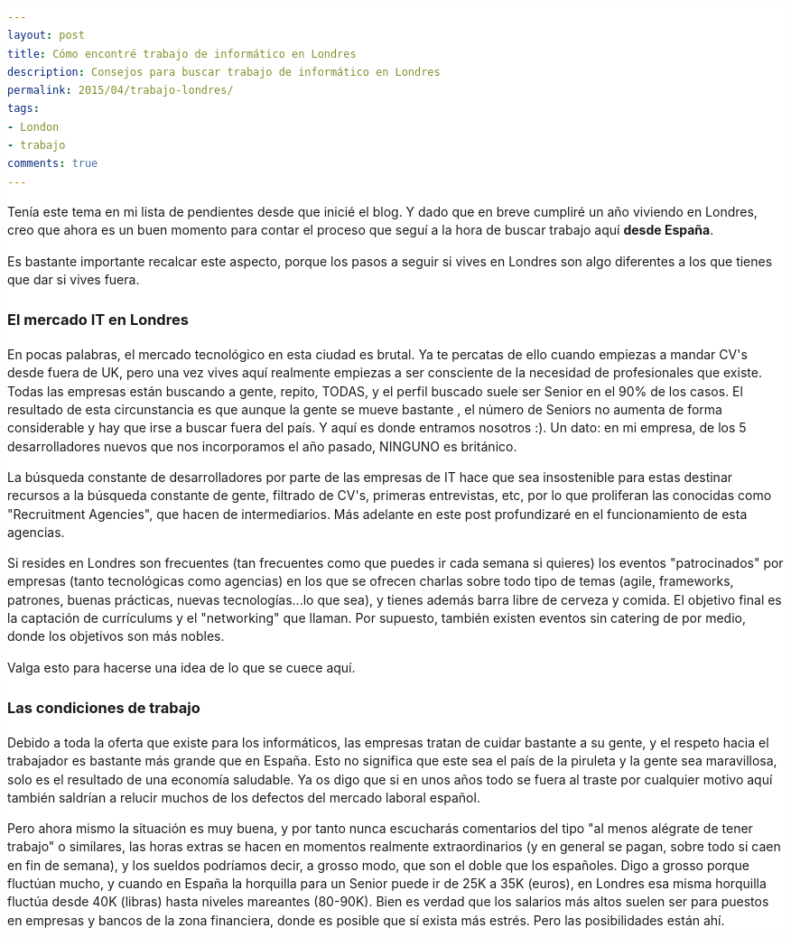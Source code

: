 ```yaml
---
layout: post
title: Cómo encontré trabajo de informático en Londres
description: Consejos para buscar trabajo de informático en Londres
permalink: 2015/04/trabajo-londres/
tags:
- London
- trabajo
comments: true
---
```


Tenía este tema en mi lista de pendientes desde que inicié el blog. Y dado que en breve cumpliré un año viviendo en Londres, creo que ahora es un buen momento para contar el proceso que seguí a la hora de buscar trabajo aquí **desde España**.

Es bastante importante recalcar este aspecto, porque los pasos a seguir si vives en Londres son algo diferentes a los que tienes que dar si vives fuera.



### El mercado IT en Londres

En pocas palabras, el mercado tecnológico en esta ciudad es brutal. Ya te percatas de ello cuando empiezas a mandar CV's desde fuera de UK, pero una vez vives aquí realmente empiezas a ser consciente de la necesidad de profesionales que existe. Todas las empresas están buscando a gente, repito, TODAS, y el perfil buscado suele ser Senior en el 90% de los casos. El resultado de esta circunstancia es que aunque la gente se mueve bastante , el número de Seniors no aumenta de forma considerable y hay que irse a buscar fuera del país. Y aquí es donde entramos nosotros :). Un dato: en mi empresa, de los 5 desarrolladores nuevos que nos incorporamos el año pasado, NINGUNO es británico.

La búsqueda constante de desarrolladores por parte de las empresas de IT hace que sea insostenible para estas destinar recursos a la búsqueda constante de gente, filtrado de CV's, primeras entrevistas, etc, por lo que proliferan las conocidas como "Recruitment Agencies", que hacen de intermediarios. Más adelante en este post profundizaré en el funcionamiento de esta agencias.

Si resides en Londres son frecuentes (tan frecuentes como que puedes ir cada semana si quieres) los eventos "patrocinados" por empresas (tanto tecnológicas como agencias) en los que se ofrecen charlas sobre todo tipo de temas (agile, frameworks, patrones, buenas prácticas, nuevas tecnologías...lo que sea), y tienes además barra libre de cerveza y comida. El objetivo final es la captación de currículums y el "networking" que llaman. Por supuesto, también existen eventos sin catering de por medio, donde los objetivos son más nobles.

Valga esto para hacerse una idea de lo que se cuece aquí.

### Las condiciones de trabajo

Debido a toda la oferta que existe para los informáticos, las empresas tratan de cuidar bastante a su gente, y el respeto hacia el trabajador es bastante más grande que en España. Esto no significa que este sea el país de la piruleta y la gente sea maravillosa, solo es el resultado de una economía saludable. Ya os digo que si en unos años todo se fuera al traste por cualquier motivo aquí también saldrían a relucir muchos de los defectos del mercado laboral español.

Pero ahora mismo la situación es muy buena, y por tanto nunca escucharás comentarios del tipo "al menos alégrate de tener trabajo" o similares, las horas extras se hacen en momentos realmente extraordinarios (y en general se pagan, sobre todo si caen en fin de semana), y los sueldos podríamos decir, a grosso modo, que son el doble que los españoles. Digo a grosso porque fluctúan mucho, y cuando en España la horquilla para un Senior puede ir de 25K a 35K (euros), en Londres esa misma horquilla fluctúa desde 40K (libras) hasta niveles mareantes (80-90K). Bien es verdad que los salarios más altos suelen ser para puestos en empresas y bancos de la zona financiera, donde es posible que sí exista más estrés. Pero las posibilidades están ahí.
